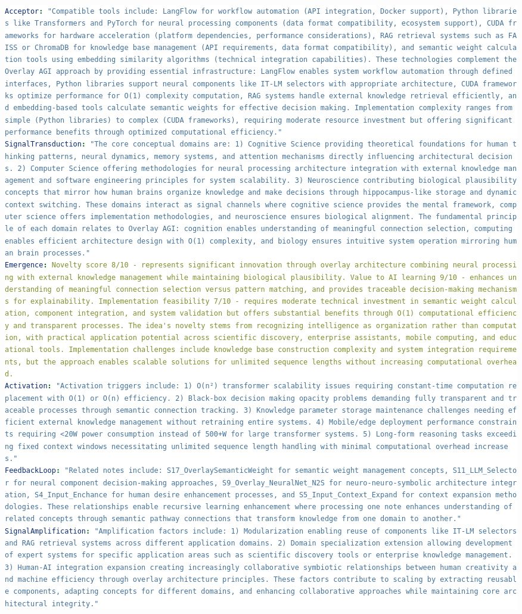```yaml
Acceptor: "Compatible tools include: LangFlow for workflow automation (API integration, Docker support), Python libraries like Transformers and PyTorch for neural processing components (data format compatibility, ecosystem support), CUDA frameworks for hardware acceleration (platform dependencies, performance considerations), RAG retrieval systems such as FAISS or ChromaDB for knowledge base management (API requirements, data format compatibility), and semantic weight calculation tools using embedding similarity algorithms (technical integration capabilities). These technologies complement the Overlay AGI approach by providing essential infrastructure: LangFlow enables system workflow automation through defined interfaces, Python libraries support neural components like IT-LM selectors with appropriate architecture, CUDA frameworks optimize performance for O(1) complexity computation, RAG systems handle external knowledge retrieval efficiently, and embedding-based tools calculate semantic weights for effective decision making. Implementation complexity ranges from simple (Python libraries) to complex (CUDA frameworks), requiring moderate resource investment but offering significant performance benefits through optimized computational efficiency."
SignalTransduction: "The core conceptual domains are: 1) Cognitive Science providing theoretical foundations for human thinking patterns, neural dynamics, memory systems, and attention mechanisms directly influencing architectural decisions. 2) Computer Science offering methodologies for neural processing architecture integration with external knowledge management and software engineering principles for system scalability. 3) Neuroscience contributing biological plausibility concepts that mirror how human brains organize knowledge and make decisions through hippocampus-like storage and dynamic context switching. These domains interact as signal channels where cognitive science provides the mental framework, computer science offers implementation methodologies, and neuroscience ensures biological alignment. The fundamental principle of each domain relates to Overlay AGI: cognition enables understanding of meaningful connection selection, computing enables efficient architecture design with O(1) complexity, and biology ensures intuitive system operation mirroring human brain processes."
Emergence: Novelty score 8/10 - represents significant innovation through overlay architecture combining neural processing with external knowledge management while maintaining biological plausibility. Value to AI learning 9/10 - enhances understanding of meaningful connection selection versus pattern matching, and provides traceable decision-making mechanisms for explainability. Implementation feasibility 7/10 - requires moderate technical investment in semantic weight calculation, component integration, and system validation but offers substantial benefits through O(1) computational efficiency and transparent processes. The idea's novelty stems from recognizing intelligence as organization rather than computation, with practical application potential across scientific discovery, enterprise assistants, mobile computing, and educational tools. Implementation challenges include knowledge base construction complexity and system integration requirements, but the approach enables scalable solutions for unlimited sequence lengths without increasing computational overhead.
Activation: "Activation triggers include: 1) O(n²) transformer scalability issues requiring constant-time computation replacement with O(1) or O(n) efficiency. 2) Black-box decision making opacity problems demanding fully transparent and traceable processes through semantic connection tracking. 3) Knowledge parameter storage maintenance challenges needing efficient external knowledge management without retraining entire systems. 4) Mobile/edge deployment performance constraints requiring <20W power consumption instead of 500+W for large transformer systems. 5) Long-form reasoning tasks exceeding fixed context windows necessitating unlimited sequence length handling with minimal computational overhead increases."
FeedbackLoop: "Related notes include: S17_OverlaySemanticWeight for semantic weight management concepts, S11_LLM_Selector for neural component decision-making approaches, S9_Overlay_NeuralNet_N2S for neuro-neuro-symbolic architecture integration, S4_Input_Enchance for human desire enhancement processes, and S5_Input_Context_Expand for context expansion methodologies. These relationships enable recursive learning enhancement where processing one note enhances understanding of related concepts through semantic pathway connections that transform knowledge from one domain to another."
SignalAmplification: "Amplification factors include: 1) Modularization enabling reuse of components like IT-LM selectors and RAG retrieval systems across different application domains. 2) Domain specialization extension allowing development of expert systems for specific application areas such as scientific discovery tools or enterprise knowledge management. 3) Human-AI integration expansion creating increasingly collaborative symbiotic relationships between human creativity and machine efficiency through overlay architecture principles. These factors contribute to scaling by extracting reusable components, adapting concepts for different domains, and enhancing collaborative approaches while maintaining core architectural integrity."
```